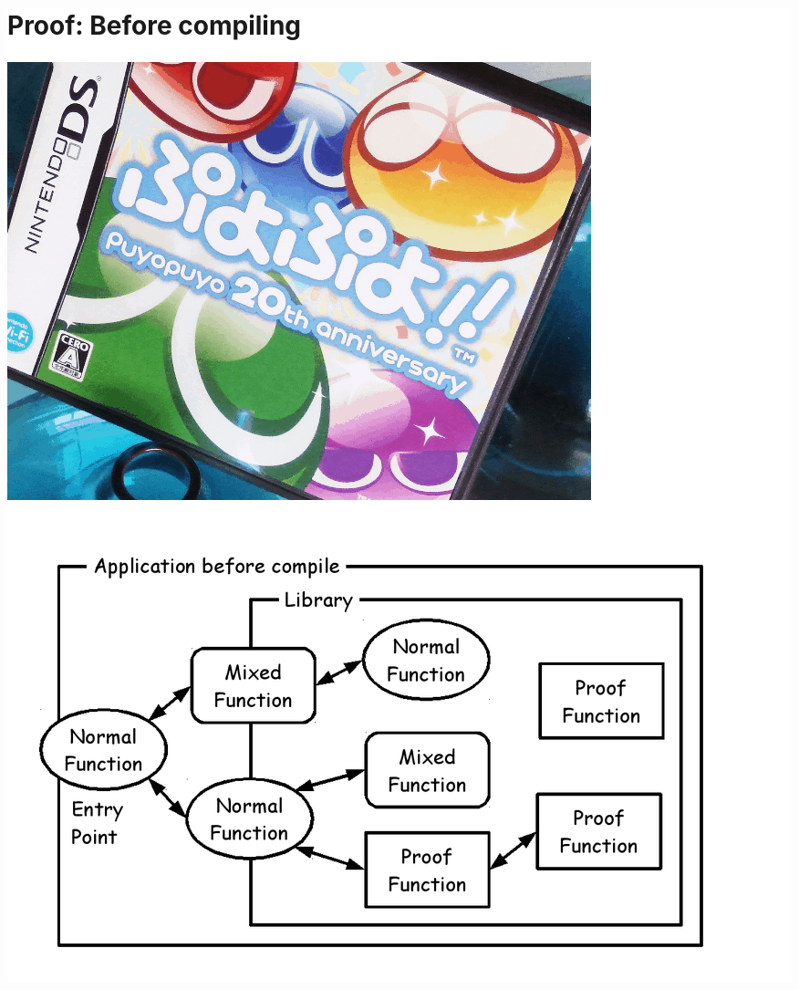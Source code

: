 # Proof: Before compiling
![background](img/puyo.png)

![inline](draw/application_before_compiling.png)

